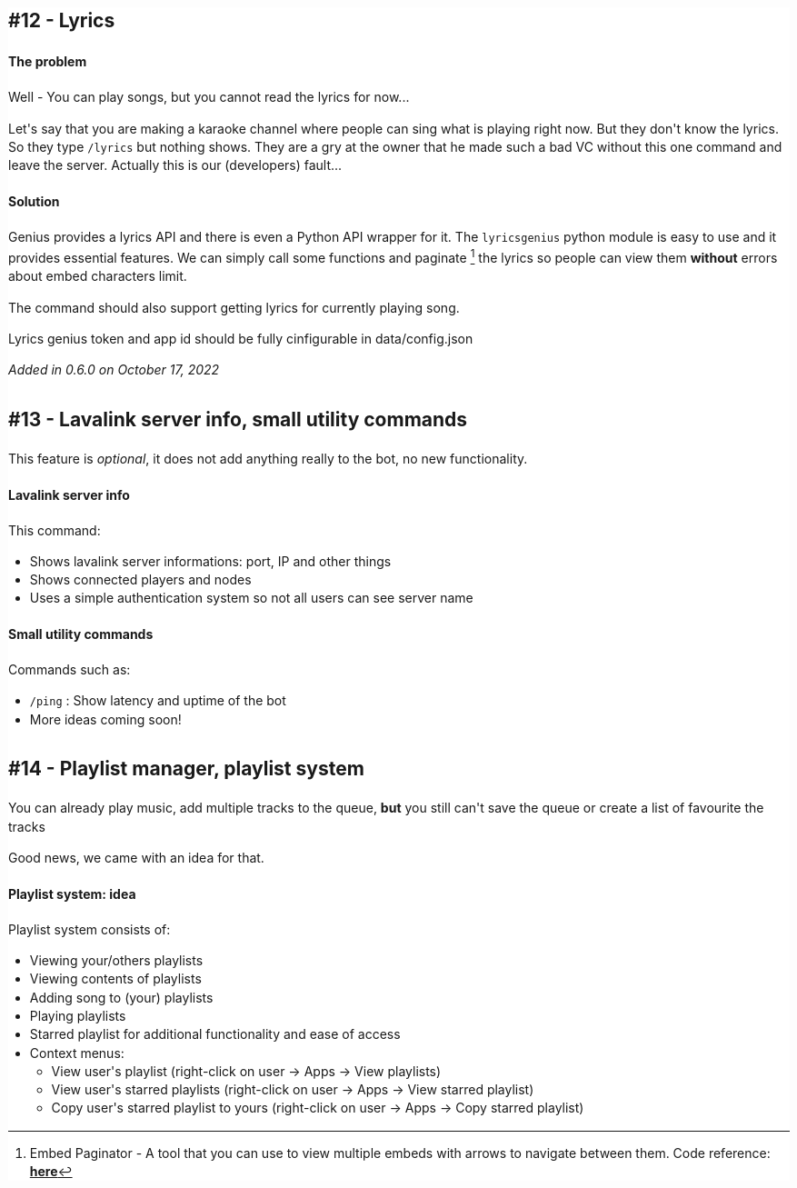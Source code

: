 ## #12 - Lyrics
#### The problem
Well - You can play songs, but you cannot read the lyrics for now... 

Let's say that you are making a karaoke channel where people can sing what is playing right now. But they don't know the lyrics. 
So they type `/lyrics` but nothing shows. They are a gry at the owner that he made such a bad VC without this one command and leave the server.
Actually this is our (developers) fault...

#### Solution
Genius provides a lyrics API and there is even a Python API wrapper for it.
The `lyricsgenius` python module is easy to use and it provides essential features. 
We can simply call some functions and paginate [^2] the lyrics so people can view them **without** errors about embed characters limit.

The command should also support getting lyrics for currently playing song.

Lyrics genius token and app id should be fully cinfigurable in data/config.json

*Added in 0.6.0 on October 17, 2022*

## #13 - Lavalink server info, small utility commands
This feature is *optional*, it does not add anything really to the bot, no new functionality.

#### Lavalink server info
This command:
- Shows lavalink server informations: port, IP and other things
- Shows connected players and nodes
- Uses a simple authentication system so not all users can see server name

#### Small utility commands
Commands such as:
- `/ping` : Show latency and uptime of the bot
- More ideas coming soon! 


## #14 - Playlist manager, playlist system
You can already play music, add multiple tracks to the queue, **but** you still can't save the queue or create a list of favourite the tracks

Good news, we came with an idea for that.

#### Playlist system: idea
Playlist system consists of:
* Viewing your/others playlists
* Viewing contents of playlists
* Adding song to (your) playlists
* Playing playlists
* Starred playlist for additional functionality and ease of access
* Context menus:
	* View user's playlist (right-click on user -> Apps -> View playlists)
	* View user's starred playlists (right-click on user -> Apps -> View starred playlist)
	* Copy user's starred playlist to yours (right-click on user -> Apps -> Copy starred playlist)


[^1]: Lavalink repo: https://github.com/freyacodes/Lavalink
[^2]: Embed Paginator - A tool that you can use to view multiple embeds with arrows to navigate between them. Code reference: [**here**](https://github.com/konradsic/dj-cloudy/blob/main/utils/buttons.py#L112)
[^3]: Three types of repeating: NONE, CUREENT_TRACK, QUEUE. None means no repeat, current track - repeat only current track and queue - repeat whole queue, all tracks in it.
[^4]: All filters available using `/filters choose` command (implemented)
[^5]: Format in regex: text in `[]` means it is optional, `0-9`,`a-z` etc. specifies a numerical/letter range e.g. 0-9 means any number from 0 to 9.